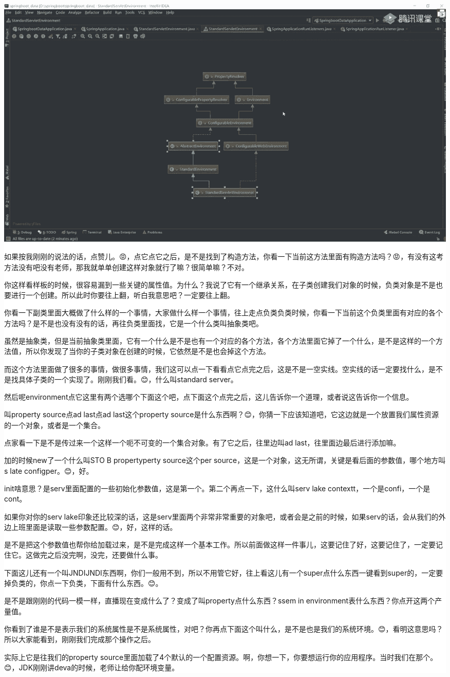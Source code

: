 ![](img/7f27182919c0d7b2668c044a285e7f80_12.png)

如果按我刚刚的说法的话，点赞儿。😡，点它点它之后，是不是找到了构造方法，你看一下当前这方法里面有购造方法吗？😡，有没有这考方法没有吧没有老师，那我就单单创建这样对象就行了嘛？很简单嘛？不对。

你这样看样板的时候，很容易漏到一些关键的属性值。为什么？我说了它有一个继承关系，在子类创建我们对象的时候，负类对象是不是也要进行一个创建。所以此时你要往上翻，听白我意思吧？一定要往上翻。

你看一下副类里面大概做了什么样的一个事情，大家做什么样一个事情，往上走点负类负类时候，你看一下当前这个负类里面有对应的各个方法吗？是不是也没有没有的话，再往负类里面找，它是一个什么类叫抽象类吧。

虽然是抽象类，但是当前抽象类里面，它有一个什么是不是也有一个对应的各个方法，各个方法里面它掉了一个什么，是不是这样的一个方法值，所以你发现了当你的子类对象在创建的时候，它依然是不是也会掉这个方法。

而这个方法里面做了很多的事情，做很多事情，我们这可以点一下看看点它点完之后，这是不是一空实线。空实线的话一定要找什么，是不是找具体子类的一个实现了。刚刚我们看。😊，什么叫standard server。

然后呢environment点它这里有两个选哪个下面这个吧，点下面这个点完之后，这儿告诉你一个道理，或者说这告诉你一个信息。

叫property source点ad last点ad last这个property source是什么东西啊？😊，你猜一下应该知道吧，它这边就是一个放置我们属性资源的一个对象，或者是一个集合。

点家看一下是不是传过来一个这样一个呃不可变的一个集合对象。有了它之后，往里边叫ad last，往里面边最后进行添加嘛。

加的时候new了一个什么叫STO B propertyperty source这个per source，这是一个对象，这无所谓，关键是看后面的参数值，哪个地方叫s late configper。😊，好。

init啥意思？是serv里面配置的一些初始化参数值，这是第一个。第二个再点一下，这什么叫serv lake contextt，一个是confi，一个是cont。

如果你对你的serv lake印象还比较深的话，这是serv里面两个非常非常重要的对象吧，或者会是之前的时候，如果serv的话，会从我们的外边上班里面是读取一些参数配置。😊，好，这样的话。

是不是把这个参数值也帮你给加载过来，是不是完成这样一个基本工作。所以前面做这样一件事儿，这要记住了好，这要记住了，一定要记住它。这做完之后没完啊，没完，还要做什么事。

下面这儿还有一个叫JNDIJNDI东西啊，你们一般用不到，所以不用管它好，往上看这儿有一个super点什么东西一键看到super的，一定要掉负类的，你点一下负类，下面有什么东西。😊。

是不是跟刚刚的代码一模一样，直播现在变成什么了？变成了叫property点什么东西？ssem in environment表什么东西？你点开这两个产量值。

你看到了谁是不是表示我们的系统属性是不是系统属性，对吧？你再点下面这个叫什么，是不是也是我们的系统环境。😊，看明这意思吗？所以大家能看到，刚刚我们完成那个操作之后。

实际上它是往我们的property source里面加载了4个默认的一个配置资源。啊，你想一下，你要想运行你的应用程序。当时我们在那个。😊，JDK刚刚讲deva的时候，老师让给你配环境变量。
